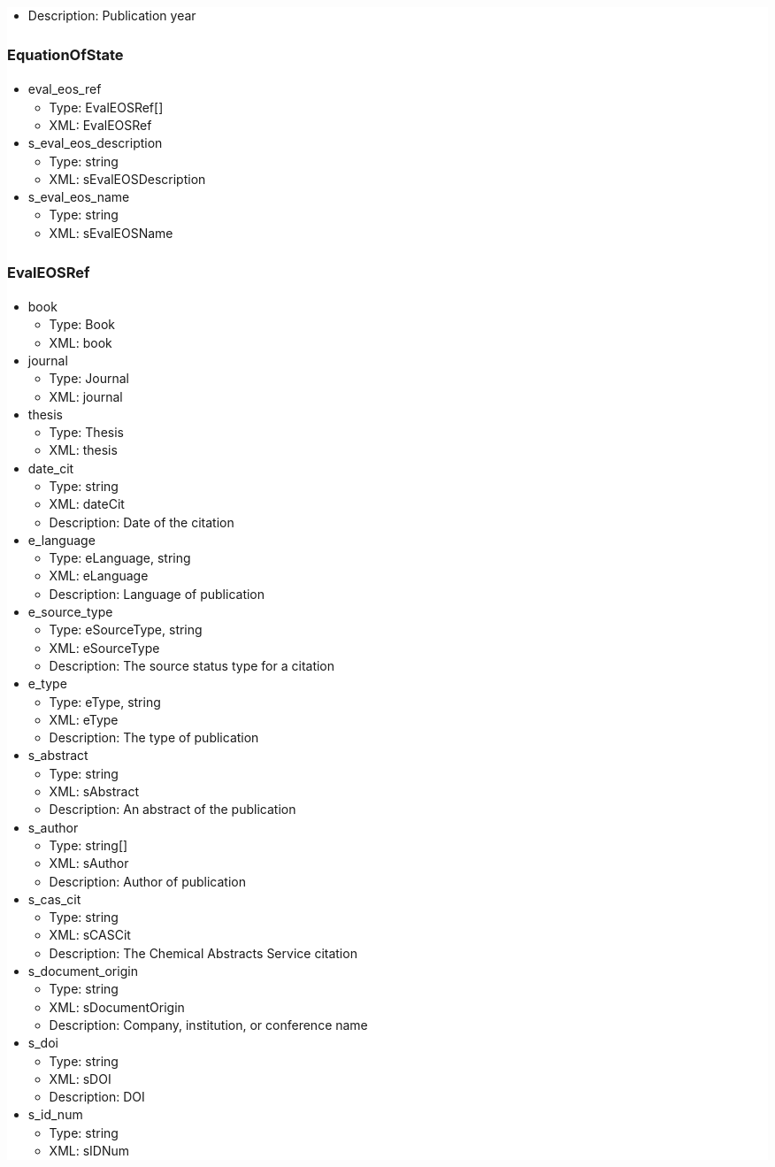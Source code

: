   - Description: Publication year

### EquationOfState

- eval_eos_ref
  - Type: EvalEOSRef[]
  - XML: EvalEOSRef
- s_eval_eos_description
  - Type: string
  - XML: sEvalEOSDescription
- s_eval_eos_name
  - Type: string
  - XML: sEvalEOSName

### EvalEOSRef

- book
  - Type: Book
  - XML: book
- journal
  - Type: Journal
  - XML: journal
- thesis
  - Type: Thesis
  - XML: thesis
- date_cit
  - Type: string
  - XML: dateCit
  - Description: Date of the citation
- e_language
  - Type: eLanguage, string
  - XML: eLanguage
  - Description: Language of publication
- e_source_type
  - Type: eSourceType, string
  - XML: eSourceType
  - Description: The source status type for a citation
- e_type
  - Type: eType, string
  - XML: eType
  - Description: The type of publication
- s_abstract
  - Type: string
  - XML: sAbstract
  - Description: An abstract of the publication
- s_author
  - Type: string[]
  - XML: sAuthor
  - Description: Author of publication
- s_cas_cit
  - Type: string
  - XML: sCASCit
  - Description: The Chemical Abstracts Service citation
- s_document_origin
  - Type: string
  - XML: sDocumentOrigin
  - Description: Company, institution, or conference name
- s_doi
  - Type: string
  - XML: sDOI
  - Description: DOI
- s_id_num
  - Type: string
  - XML: sIDNum